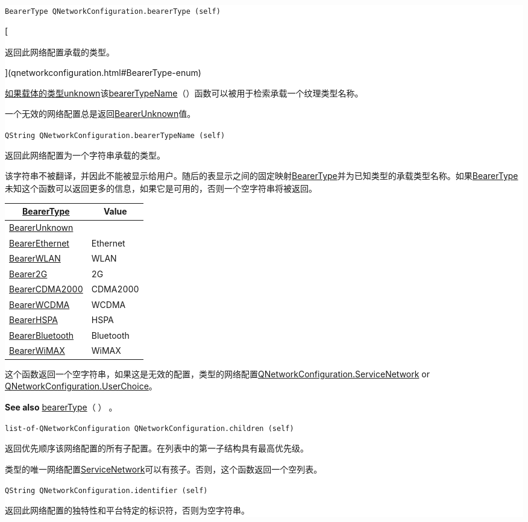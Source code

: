 ```
BearerType QNetworkConfiguration.bearerType (self)
```

[

返回此网络配置承载的类型。

](qnetworkconfiguration.html#BearerType-enum)

[如果载体的类型](qnetworkconfiguration.html#BearerType-enum)[unknown](qnetworkconfiguration.html#BearerType-enum)该[bearerTypeName](qnetworkconfiguration.html#bearerTypeName)（）函数可以被用于检索承载一个纹理类型名称。

一个无效的网络配置总是返回[BearerUnknown](qnetworkconfiguration.html#BearerType-enum)值。

```
QString QNetworkConfiguration.bearerTypeName (self)
```

返回此网络配置为一个字符串承载的类型。

该字符串不被翻译，并因此不能被显示给用户。随后的表显示之间的固定映射[BearerType](qnetworkconfiguration.html#BearerType-enum)并为已知类型的承载类型名称。如果[BearerType](qnetworkconfiguration.html#BearerType-enum)未知这个函数可以返回更多的信息，如果它是可用的，否则一个空字符串将被返回。

| [BearerType](qnetworkconfiguration.html#BearerType-enum) | Value |
| --- | --- |
| [BearerUnknown](qnetworkconfiguration.html#BearerType-enum) |  | The session is based on an unknown or unspecified bearer type. The value of the string returned describes the bearer type. |
| [BearerEthernet](qnetworkconfiguration.html#BearerType-enum) | Ethernet |
| [BearerWLAN](qnetworkconfiguration.html#BearerType-enum) | WLAN |
| [Bearer2G](qnetworkconfiguration.html#BearerType-enum) | 2G |
| [BearerCDMA2000](qnetworkconfiguration.html#BearerType-enum) | CDMA2000 |
| [BearerWCDMA](qnetworkconfiguration.html#BearerType-enum) | WCDMA |
| [BearerHSPA](qnetworkconfiguration.html#BearerType-enum) | HSPA |
| [BearerBluetooth](qnetworkconfiguration.html#BearerType-enum) | Bluetooth |
| [BearerWiMAX](qnetworkconfiguration.html#BearerType-enum) | WiMAX |

这个函数返回一个空字符串，如果这是无效的配置，类型的网络配置[QNetworkConfiguration.ServiceNetwork](qnetworkconfiguration.html#Type-enum) or [QNetworkConfiguration.UserChoice](qnetworkconfiguration.html#Type-enum)。

**See also** [bearerType](qnetworkconfiguration.html#bearerType)（ ） 。

```
list-of-QNetworkConfiguration QNetworkConfiguration.children (self)
```

返回优先顺序该网络配置的所有子配置。在列表中的第一子结构具有最高优先级。

类型的唯一网络配置[ServiceNetwork](qnetworkconfiguration.html#Type-enum)可以有孩子。否则，这个函数返回一个空列表。

```
QString QNetworkConfiguration.identifier (self)
```

返回此网络配置的独特性和平台特定的标识符，否则为空字符串。
